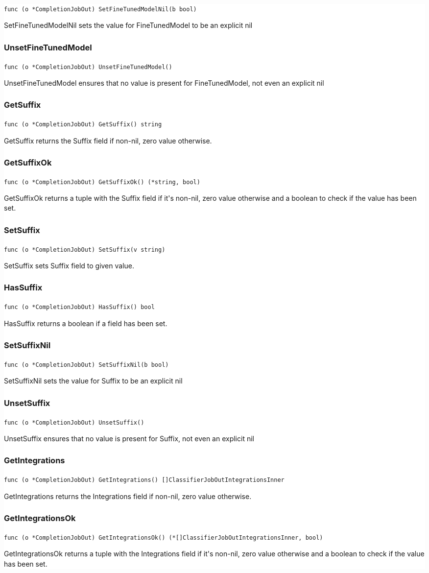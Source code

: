 `func (o *CompletionJobOut) SetFineTunedModelNil(b bool)`

 SetFineTunedModelNil sets the value for FineTunedModel to be an explicit nil

### UnsetFineTunedModel
`func (o *CompletionJobOut) UnsetFineTunedModel()`

UnsetFineTunedModel ensures that no value is present for FineTunedModel, not even an explicit nil
### GetSuffix

`func (o *CompletionJobOut) GetSuffix() string`

GetSuffix returns the Suffix field if non-nil, zero value otherwise.

### GetSuffixOk

`func (o *CompletionJobOut) GetSuffixOk() (*string, bool)`

GetSuffixOk returns a tuple with the Suffix field if it's non-nil, zero value otherwise
and a boolean to check if the value has been set.

### SetSuffix

`func (o *CompletionJobOut) SetSuffix(v string)`

SetSuffix sets Suffix field to given value.

### HasSuffix

`func (o *CompletionJobOut) HasSuffix() bool`

HasSuffix returns a boolean if a field has been set.

### SetSuffixNil

`func (o *CompletionJobOut) SetSuffixNil(b bool)`

 SetSuffixNil sets the value for Suffix to be an explicit nil

### UnsetSuffix
`func (o *CompletionJobOut) UnsetSuffix()`

UnsetSuffix ensures that no value is present for Suffix, not even an explicit nil
### GetIntegrations

`func (o *CompletionJobOut) GetIntegrations() []ClassifierJobOutIntegrationsInner`

GetIntegrations returns the Integrations field if non-nil, zero value otherwise.

### GetIntegrationsOk

`func (o *CompletionJobOut) GetIntegrationsOk() (*[]ClassifierJobOutIntegrationsInner, bool)`

GetIntegrationsOk returns a tuple with the Integrations field if it's non-nil, zero value otherwise
and a boolean to check if the value has been set.
